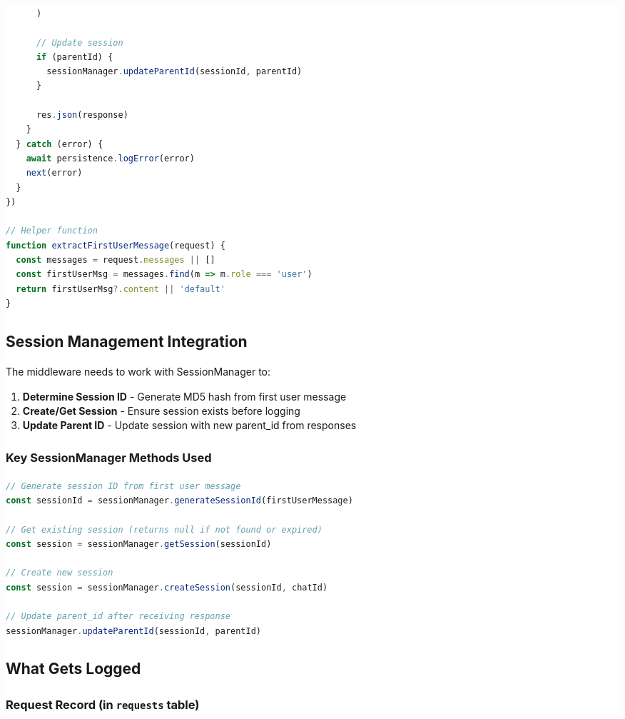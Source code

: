 ```javascript
      )

      // Update session
      if (parentId) {
        sessionManager.updateParentId(sessionId, parentId)
      }

      res.json(response)
    }
  } catch (error) {
    await persistence.logError(error)
    next(error)
  }
})

// Helper function
function extractFirstUserMessage(request) {
  const messages = request.messages || []
  const firstUserMsg = messages.find(m => m.role === 'user')
  return firstUserMsg?.content || 'default'
}
```

## Session Management Integration

The middleware needs to work with SessionManager to:

1. **Determine Session ID** - Generate MD5 hash from first user message
2. **Create/Get Session** - Ensure session exists before logging
3. **Update Parent ID** - Update session with new parent_id from responses

### Key SessionManager Methods Used

```javascript
// Generate session ID from first user message
const sessionId = sessionManager.generateSessionId(firstUserMessage)

// Get existing session (returns null if not found or expired)
const session = sessionManager.getSession(sessionId)

// Create new session
const session = sessionManager.createSession(sessionId, chatId)

// Update parent_id after receiving response
sessionManager.updateParentId(sessionId, parentId)
```

## What Gets Logged

### Request Record (in `requests` table)
